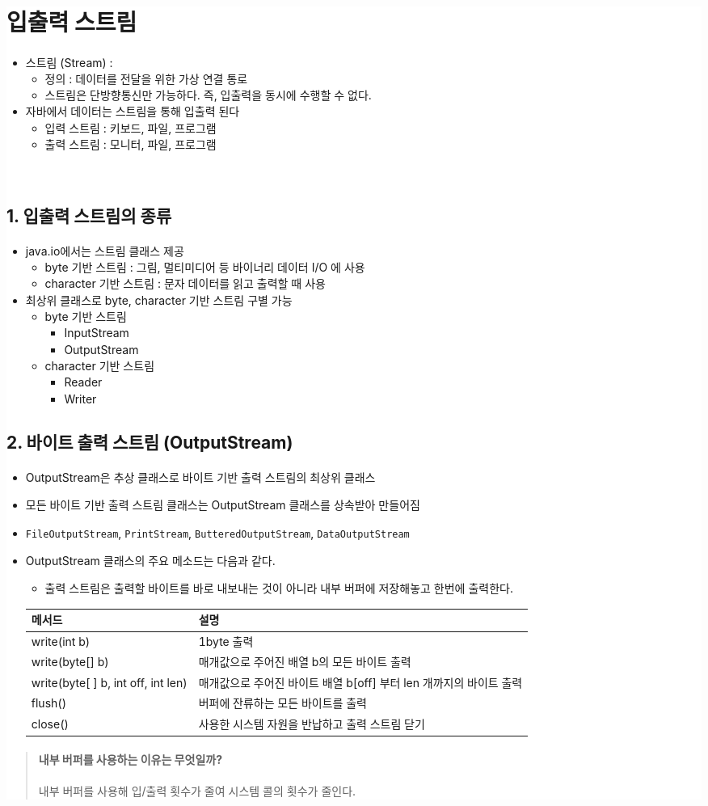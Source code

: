 # 입출력 스트림

- 스트림 (Stream) :
  - 정의 :  데이터를 전달을 위한 가상 연결 통로
  - 스트림은 단방향통신만 가능하다. 즉, 입출력을 동시에 수행할 수 없다.
- 자바에서 데이터는 스트림을 통해 입출력 된다
  - 입력 스트림 : 키보드, 파일, 프로그램
  - 출력 스트림 : 모니터, 파일, 프로그램



</br>

## 1. 입출력 스트림의 종류

- java.io에서는 스트림 클래스 제공
  - byte 기반 스트림 : 그림, 멀티미디어 등 바이너리 데이터 I/O 에 사용
  - character 기반 스트림 : 문자 데이터를 읽고 출력할 때 사용
- 최상위 클래스로 byte, character 기반 스트림 구별 가능
  - byte 기반 스트림
    - InputStream
    - OutputStream
  - character 기반 스트림
    - Reader
    - Writer





## 2. 바이트 출력 스트림 (OutputStream)

- OutputStream은 추상 클래스로 바이트 기반 출력 스트림의 최상위 클래스
- 모든 바이트 기반 출력 스트림 클래스는 OutputStream 클래스를 상속받아 만들어짐
  
- `FileOutputStream`, `PrintStream`, `ButteredOutputStream`, `DataOutputStream`
  
- OutputStream 클래스의 주요 메소드는 다음과 같다.

  - 출력 스트림은 출력할 바이트를 바로 내보내는 것이 아니라 내부 버퍼에 저장해놓고 한번에 출력한다.

  | 메서드                             | 설명                                                         |
  | :--------------------------------- | :----------------------------------------------------------- |
  | write(int b)                       | 1byte 출력                                                   |
  | write(byte[] b)                    | 매개값으로 주어진 배열 b의 모든 바이트 출력                  |
  | write(byte[ ] b, int off, int len) | 매개값으로 주어진 바이트 배열 b[off] 부터 len 개까지의 바이트 출력 |
  | flush()                            | 버퍼에 잔류하는 모든 바이트를 출력                           |
  | close()                            | 사용한 시스템 자원을 반납하고 출력 스트림 닫기               |



> #### 내부 버퍼를 사용하는 이유는 무엇일까?
>
> 내부 버퍼를 사용해 입/출력 횟수가 줄여 시스템 콜의 횟수가 줄인다.
